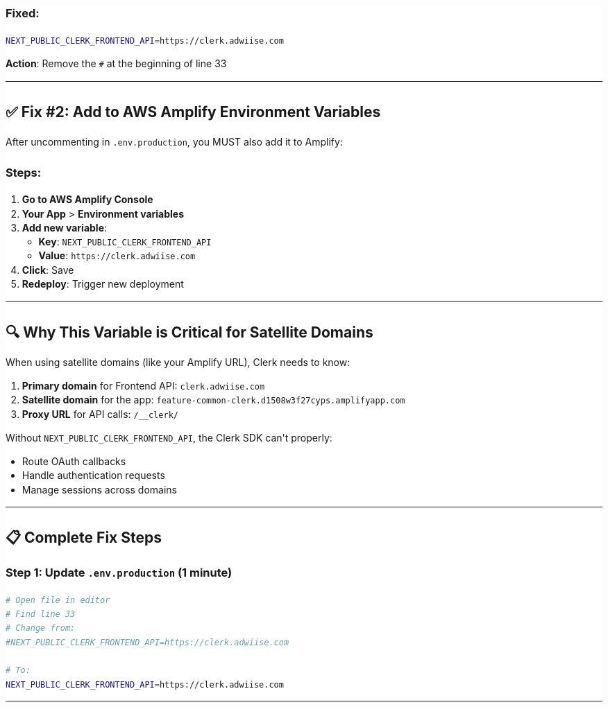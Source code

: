### Fixed:
```bash
NEXT_PUBLIC_CLERK_FRONTEND_API=https://clerk.adwiise.com
```

**Action**: Remove the `#` at the beginning of line 33

---

## ✅ Fix #2: Add to AWS Amplify Environment Variables

After uncommenting in `.env.production`, you MUST also add it to Amplify:

### Steps:

1. **Go to AWS Amplify Console**
2. **Your App** > **Environment variables**
3. **Add new variable**:
   - **Key**: `NEXT_PUBLIC_CLERK_FRONTEND_API`
   - **Value**: `https://clerk.adwiise.com`
4. **Click**: Save
5. **Redeploy**: Trigger new deployment

---

## 🔍 Why This Variable is Critical for Satellite Domains

When using satellite domains (like your Amplify URL), Clerk needs to know:
1. **Primary domain** for Frontend API: `clerk.adwiise.com`
2. **Satellite domain** for the app: `feature-common-clerk.d1508w3f27cyps.amplifyapp.com`
3. **Proxy URL** for API calls: `/__clerk/`

Without `NEXT_PUBLIC_CLERK_FRONTEND_API`, the Clerk SDK can't properly:
- Route OAuth callbacks
- Handle authentication requests
- Manage sessions across domains

---

## 📋 Complete Fix Steps

### Step 1: Update `.env.production` (1 minute)

```bash
# Open file in editor
# Find line 33
# Change from:
#NEXT_PUBLIC_CLERK_FRONTEND_API=https://clerk.adwiise.com

# To:
NEXT_PUBLIC_CLERK_FRONTEND_API=https://clerk.adwiise.com
```

---